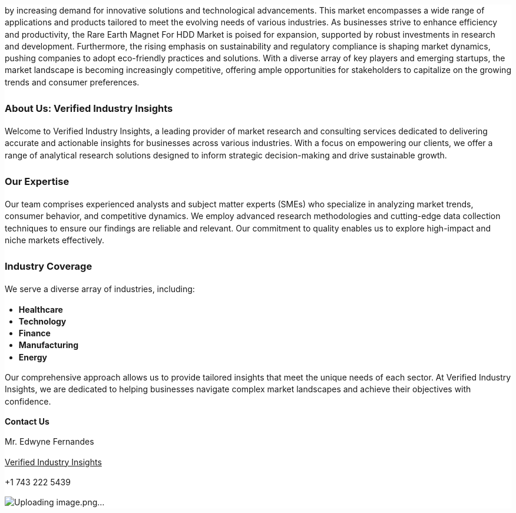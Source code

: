 by increasing demand for innovative solutions and technological advancements. This market encompasses a wide range of applications and products tailored to meet the evolving needs of various industries. As businesses strive to enhance efficiency and productivity, the Rare Earth Magnet For HDD Market is poised for expansion, supported by robust investments in research and development. Furthermore, the rising emphasis on sustainability and regulatory compliance is shaping market dynamics, pushing companies to adopt eco-friendly practices and solutions. With a diverse array of key players and emerging startups, the market landscape is becoming increasingly competitive, offering ample opportunities for stakeholders to capitalize on the growing trends and consumer preferences.</p><h3>About Us: Verified Industry Insights</h3><p>Welcome to Verified Industry Insights, a leading provider of market research and consulting services dedicated to delivering accurate and actionable insights for businesses across various industries. With a focus on empowering our clients, we offer a range of analytical research solutions designed to inform strategic decision-making and drive sustainable growth.</p><h3>Our Expertise</h3><p>Our team comprises experienced analysts and subject matter experts (SMEs) who specialize in analyzing market trends, consumer behavior, and competitive dynamics. We employ advanced research methodologies and cutting-edge data collection techniques to ensure our findings are reliable and relevant. Our commitment to quality enables us to explore high-impact and niche markets effectively.</p><h3>Industry Coverage</h3><p>We serve a diverse array of industries, including:</p><ul><li><strong>Healthcare</strong></li><li><strong>Technology</strong></li><li><strong>Finance</strong></li><li><strong>Manufacturing</strong></li><li><strong>Energy</strong></li></ul><p>Our comprehensive approach allows us to provide tailored insights that meet the unique needs of each sector. At Verified Industry Insights, we are dedicated to helping businesses navigate complex market landscapes and achieve their objectives with confidence.</p><p><strong>Contact Us</strong></p><p>Mr. Edwyne Fernandes</p><p><a href="https://www.verifiedindustryinsights.com/">Verified Industry Insights</a></p><p>+1 743 222 5439</p>
![Uploading image.png…]()
